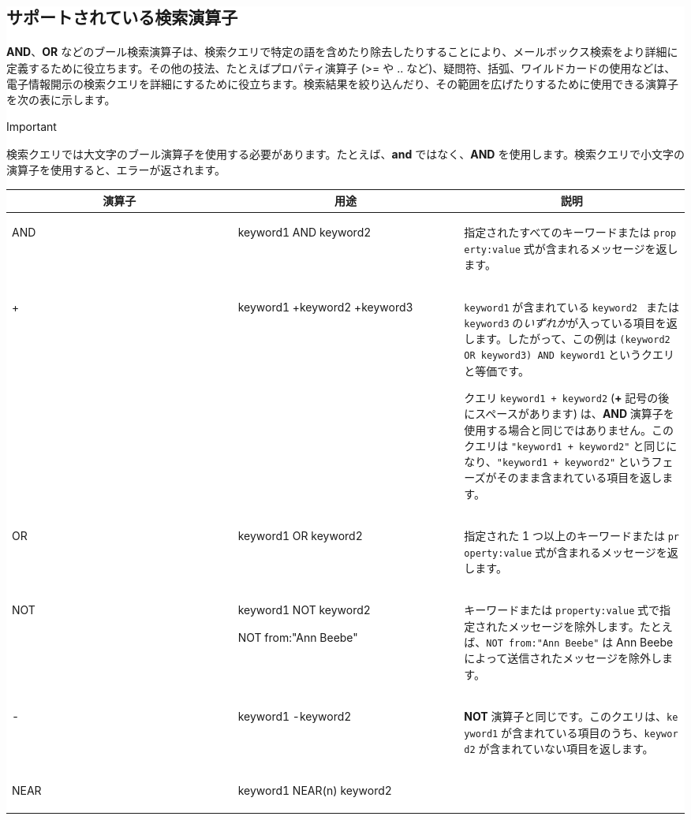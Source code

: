

## サポートされている検索演算子

**AND**、**OR** などのブール検索演算子は、検索クエリで特定の語を含めたり除去したりすることにより、メールボックス検索をより詳細に定義するために役立ちます。その他の技法、たとえばプロパティ演算子 (\>= や .. など)、疑問符、括弧、ワイルドカードの使用などは、電子情報開示の検索クエリを詳細にするために役立ちます。検索結果を絞り込んだり、その範囲を広げたりするために使用できる演算子を次の表に示します。


> [!IMPORTANT]
> 検索クエリでは大文字のブール演算子を使用する必要があります。たとえば、<STRONG>and</STRONG> ではなく、<STRONG>AND</STRONG> を使用します。検索クエリで小文字の演算子を使用すると、エラーが返されます。




<table>
<colgroup>
<col style="width: 33%" />
<col style="width: 33%" />
<col style="width: 33%" />
</colgroup>
<thead>
<tr class="header">
<th>演算子</th>
<th>用途</th>
<th>説明</th>
</tr>
</thead>
<tbody>
<tr class="odd">
<td><p>AND</p></td>
<td><p>keyword1 AND keyword2</p></td>
<td><p>指定されたすべてのキーワードまたは <code>property:value</code> 式が含まれるメッセージを返します。</p></td>
</tr>
<tr class="even">
<td><p>+</p></td>
<td><p>keyword1 +keyword2 +keyword3</p></td>
<td><p><code>keyword1</code> が含まれている <code>keyword2 </code> または <code>keyword3</code> の<em>いずれか</em>が入っている項目を返します。したがって、この例は <code>(keyword2 OR keyword3) AND keyword1</code> というクエリと等価です。</p>
<p>クエリ <code>keyword1 + keyword2</code> (<strong>+</strong> 記号の後にスペースがあります) は、<strong>AND</strong> 演算子を使用する場合と同じではありません。このクエリは <code>&quot;keyword1 + keyword2&quot;</code> と同じになり、<code>&quot;keyword1 + keyword2&quot;</code> というフェーズがそのまま含まれている項目を返します。</p></td>
</tr>
<tr class="odd">
<td><p>OR</p></td>
<td><p>keyword1 OR keyword2</p></td>
<td><p>指定された 1 つ以上のキーワードまたは <code>property:value</code> 式が含まれるメッセージを返します。</p></td>
</tr>
<tr class="even">
<td><p>NOT</p></td>
<td><p>keyword1 NOT keyword2</p>
<p>NOT from:&quot;Ann Beebe&quot;</p></td>
<td><p>キーワードまたは <code>property:value</code> 式で指定されたメッセージを除外します。たとえば、<code>NOT from:&quot;Ann Beebe&quot;</code> は Ann Beebe によって送信されたメッセージを除外します。</p></td>
</tr>
<tr class="odd">
<td><p>-</p></td>
<td><p>keyword1 -keyword2</p></td>
<td><p><strong>NOT</strong> 演算子と同じです。このクエリは、<code>keyword1</code> が含まれている項目のうち、<code>keyword2</code> が含まれていない項目を返します。</p></td>
</tr>
<tr class="even">
<td><p>NEAR</p></td>
<td><p>keyword1 NEAR(n) keyword2</p></td>